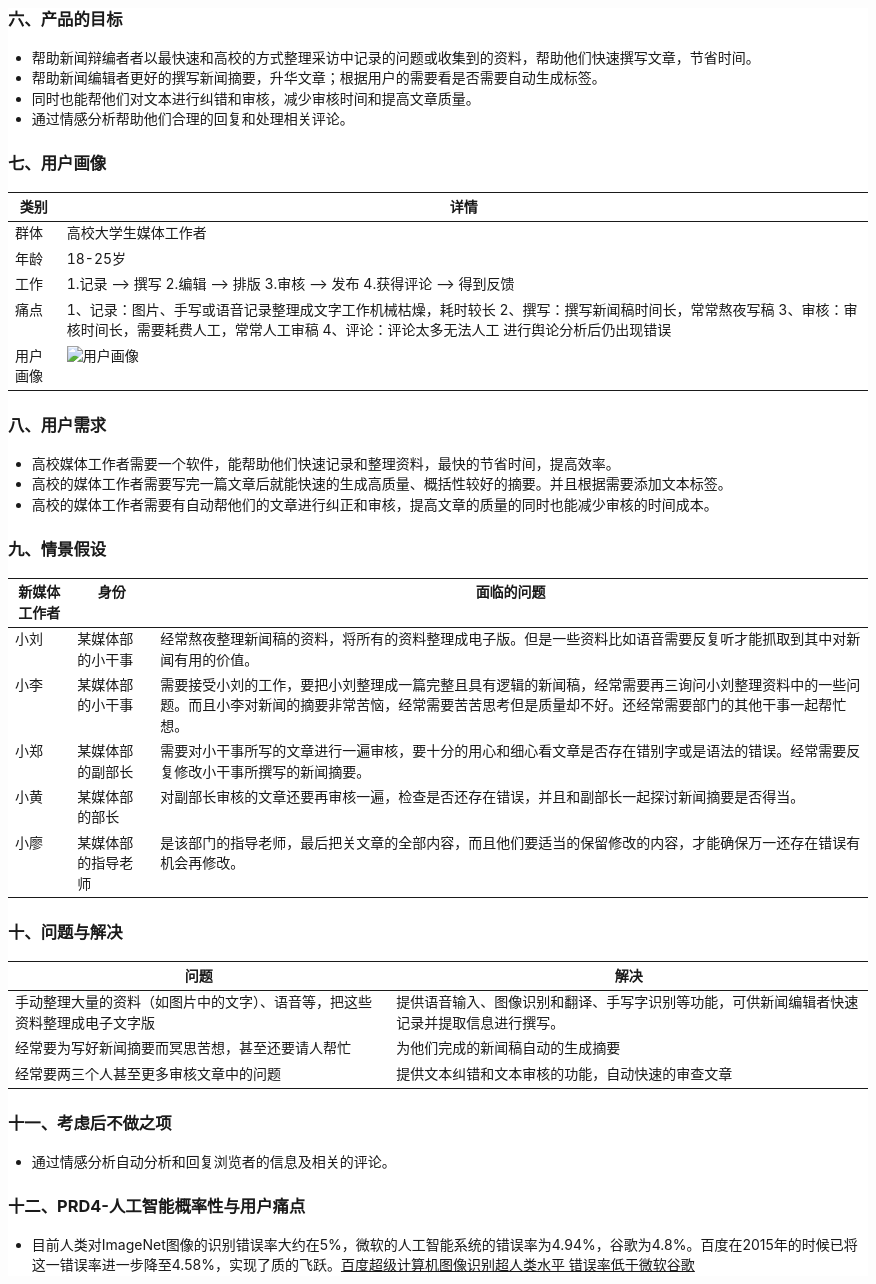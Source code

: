 
<h3 id="chapter6">六、产品的目标</h3>

- 帮助新闻辩编者者以最快速和高校的方式整理采访中记录的问题或收集到的资料，帮助他们快速撰写文章，节省时间。
- 帮助新闻编辑者更好的撰写新闻摘要，升华文章；根据用户的需要看是否需要自动生成标签。
- 同时也能帮他们对文本进行纠错和审核，减少审核时间和提高文章质量。
- 通过情感分析帮助他们合理的回复和处理相关评论。

<h3 id="chapter7">七、用户画像</h3>

类别 | 详情
---|---
群体 | 高校大学生媒体工作者
年龄 | 18-25岁
工作 | 1.记录 --> 撰写 2.编辑 --> 排版 3.审核 --> 发布 4.获得评论 --> 得到反馈  
痛点 | 1、记录：图片、手写或语音记录整理成文字工作机械枯燥，耗时较长 2、撰写：撰写新闻稿时间长，常常熬夜写稿 3、审核：审核时间长，需要耗费人工，常常人工审稿 4、评论：评论太多无法人工 进行舆论分析后仍出现错误
用户画像|![用户画像](http://i.ce.cn/ce/ztpd/2016lh/zt/201603/01/W020160301515768244381.jpg)



<h3 id="chapter8">八、用户需求</h3>

- 高校媒体工作者需要一个软件，能帮助他们快速记录和整理资料，最快的节省时间，提高效率。
- 高校的媒体工作者需要写完一篇文章后就能快速的生成高质量、概括性较好的摘要。并且根据需要添加文本标签。
- 高校的媒体工作者需要有自动帮他们的文章进行纠正和审核，提高文章的质量的同时也能减少审核的时间成本。

<h3 id="chapter9">九、情景假设</h3>

|新媒体工作者|身份|面临的问题|
| ---------- | --- |----------- |
|小刘|某媒体部的小干事|经常熬夜整理新闻稿的资料，将所有的资料整理成电子版。但是一些资料比如语音需要反复听才能抓取到其中对新闻有用的价值。
|小李|某媒体部的小干事|需要接受小刘的工作，要把小刘整理成一篇完整且具有逻辑的新闻稿，经常需要再三询问小刘整理资料中的一些问题。而且小李对新闻的摘要非常苦恼，经常需要苦苦思考但是质量却不好。还经常需要部门的其他干事一起帮忙想。
|小郑|某媒体部的副部长|需要对小干事所写的文章进行一遍审核，要十分的用心和细心看文章是否存在错别字或是语法的错误。经常需要反复修改小干事所撰写的新闻摘要。
|小黄|某媒体部的部长|对副部长审核的文章还要再审核一遍，检查是否还存在错误，并且和副部长一起探讨新闻摘要是否得当。
|小廖|某媒体部的指导老师|是该部门的指导老师，最后把关文章的全部内容，而且他们要适当的保留修改的内容，才能确保万一还存在错误有机会再修改。

<h3 id="chapter10">十、问题与解决</h3>

|问题|解决|
| ---------- | --- |
|手动整理大量的资料（如图片中的文字）、语音等，把这些资料整理成电子文字版|提供语音输入、图像识别和翻译、手写字识别等功能，可供新闻编辑者快速记录并提取信息进行撰写。|
|经常要为写好新闻摘要而冥思苦想，甚至还要请人帮忙|为他们完成的新闻稿自动的生成摘要|
|经常要两三个人甚至更多审核文章中的问题|提供文本纠错和文本审核的功能，自动快速的审查文章|

<h3 id="chapter11">十一、考虑后不做之项</H3>

- 通过情感分析自动分析和回复浏览者的信息及相关的评论。


<h3 id="chapter12">十二、PRD4-人工智能概率性与用户痛点</h3>

- 目前人类对ImageNet图像的识别错误率大约在5%，微软的人工智能系统的错误率为4.94%，谷歌为4.8%。百度在2015年的时候已将这一错误率进一步降至4.58%，实现了质的飞跃。[百度超级计算机图像识别超人类水平 错误率低于微软谷歌](http://tech.ifeng.com/a/20150512/41080218_0.shtml)

